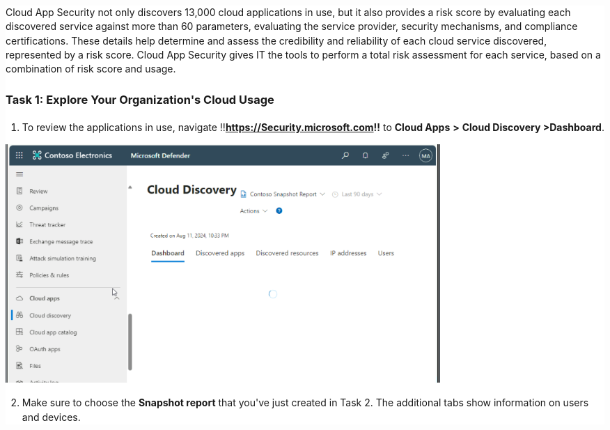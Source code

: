 Cloud App Security not only discovers 13,000 cloud applications in use,
but it also provides a risk score by evaluating each discovered service
against more than 60 parameters, evaluating the service provider,
security mechanisms, and compliance certifications. These details help
determine and assess the credibility and reliability of each cloud
service discovered, represented by a risk score. Cloud App Security
gives IT the tools to perform a total risk assessment for each service,
based on a combination of risk score and usage.

### Task 1: Explore Your Organization's Cloud Usage

1.  To review the applications in use,
    navigate !!**<https://Security.microsoft.com>!!** to **Cloud
    Apps** **\>** **Cloud Discovery \>Dashboard**.

<img src="./media/image31.png" style="width:6.5in;height:3.56458in" />

2.  Make sure to choose the **Snapshot report** that you've just created
    in Task 2. The additional tabs show information on users and
    devices.
